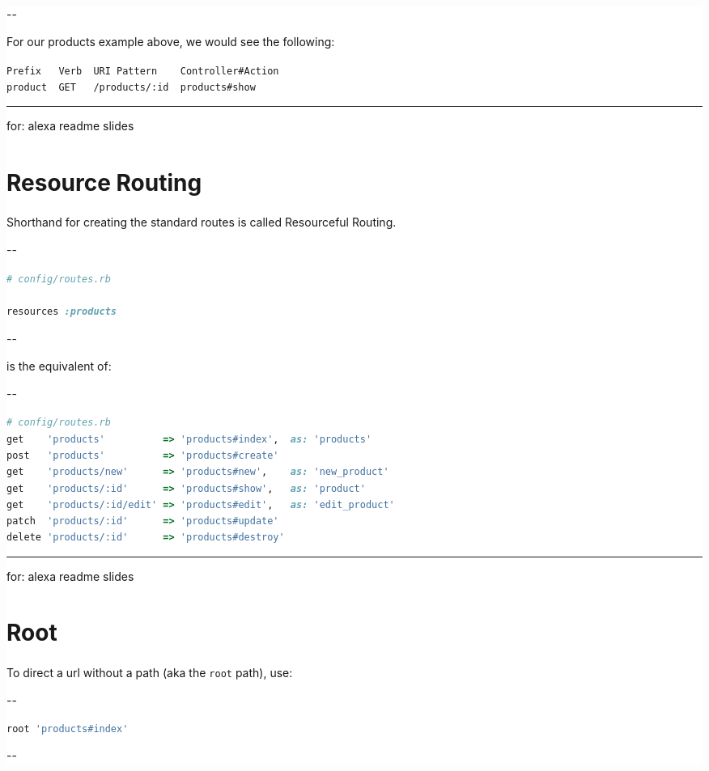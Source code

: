 --

For our products example above, we would see the following:

```bash
Prefix   Verb  URI Pattern    Controller#Action
product  GET   /products/:id  products#show
```

---

for: alexa readme slides

# Resource Routing

Shorthand for creating the standard routes is called Resourceful Routing.

--

```ruby
# config/routes.rb

resources :products
```

--

is the equivalent of:

--

```ruby
# config/routes.rb
get    'products'          => 'products#index',  as: 'products'
post   'products'          => 'products#create'
get    'products/new'      => 'products#new',    as: 'new_product'
get    'products/:id'      => 'products#show',   as: 'product'
get    'products/:id/edit' => 'products#edit',   as: 'edit_product'
patch  'products/:id'      => 'products#update'
delete 'products/:id'      => 'products#destroy'
```

---

for: alexa readme slides

# Root

To direct a url without a path (aka the `root` path), use:

--

```ruby
root 'products#index'
```

--

